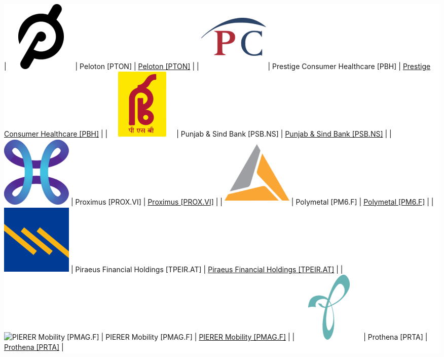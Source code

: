 | ![Peloton [PTON]](/img/128/PTON-3a275466.png) | Peloton [PTON] | [Peloton [PTON]](../../page/peloton/logo/ ) |
| ![Prestige Consumer Healthcare [PBH]](/img/128/PBH-0579fa4b.png) | Prestige Consumer Healthcare [PBH] | [Prestige Consumer Healthcare [PBH]](../../page/prestige-consumer-healthcare/logo/ ) |
| ![Punjab & Sind Bank [PSB.NS]](/img/128/PSB.NS-bd772b51.png) | Punjab & Sind Bank [PSB.NS] | [Punjab & Sind Bank [PSB.NS]](../../page/punjab-sind-bank/logo/ ) |
| ![Proximus [PROX.VI]](/img/128/PROX.VI-d235f064.png) | Proximus [PROX.VI] | [Proximus [PROX.VI]](../../page/proximus/logo/ ) |
| ![Polymetal [PM6.F]](/img/128/PM6.F-c0ba9bb3.png) | Polymetal [PM6.F] | [Polymetal [PM6.F]](../../page/polymetal/logo/ ) |
| ![Piraeus Financial Holdings [TPEIR.AT]](/img/128/TPEIR.AT-906b12c8.png) | Piraeus Financial Holdings [TPEIR.AT] | [Piraeus Financial Holdings [TPEIR.AT]](../../page/piraeus-financial-holdings/logo/ ) |
| ![PIERER Mobility [PMAG.F]](/img/128/PMAG.F-f1d0efe3.png) | PIERER Mobility [PMAG.F] | [PIERER Mobility [PMAG.F]](../../page/pierer-mobility/logo/ ) |
| ![Prothena [PRTA]](/img/128/PRTA-ffb811eb.png) | Prothena [PRTA] | [Prothena [PRTA]](../../page/prothena/logo/ ) |